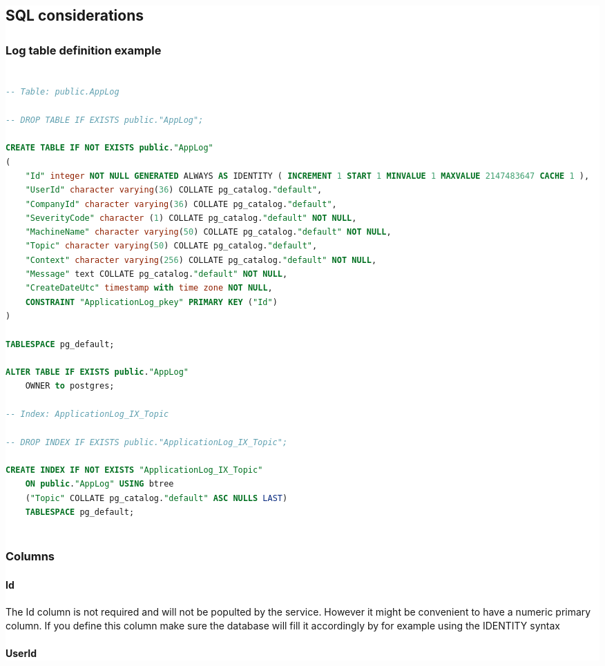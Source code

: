 ## SQL considerations

### Log table definition example
``` sql

-- Table: public.AppLog

-- DROP TABLE IF EXISTS public."AppLog";

CREATE TABLE IF NOT EXISTS public."AppLog"
(
    "Id" integer NOT NULL GENERATED ALWAYS AS IDENTITY ( INCREMENT 1 START 1 MINVALUE 1 MAXVALUE 2147483647 CACHE 1 ),
    "UserId" character varying(36) COLLATE pg_catalog."default",
    "CompanyId" character varying(36) COLLATE pg_catalog."default",
    "SeverityCode" character (1) COLLATE pg_catalog."default" NOT NULL,
    "MachineName" character varying(50) COLLATE pg_catalog."default" NOT NULL,
    "Topic" character varying(50) COLLATE pg_catalog."default",
    "Context" character varying(256) COLLATE pg_catalog."default" NOT NULL,
    "Message" text COLLATE pg_catalog."default" NOT NULL,
    "CreateDateUtc" timestamp with time zone NOT NULL,
    CONSTRAINT "ApplicationLog_pkey" PRIMARY KEY ("Id")
)

TABLESPACE pg_default;

ALTER TABLE IF EXISTS public."AppLog"
    OWNER to postgres;

-- Index: ApplicationLog_IX_Topic

-- DROP INDEX IF EXISTS public."ApplicationLog_IX_Topic";

CREATE INDEX IF NOT EXISTS "ApplicationLog_IX_Topic"
    ON public."AppLog" USING btree
    ("Topic" COLLATE pg_catalog."default" ASC NULLS LAST)
    TABLESPACE pg_default;
    
```
### Columns

#### Id

The Id column is not required and will not be populted by the service.
However it might be convenient to have a numeric primary column.
If you define this column make sure the database will fill it accordingly by for example using the IDENTITY syntax

#### UserId
